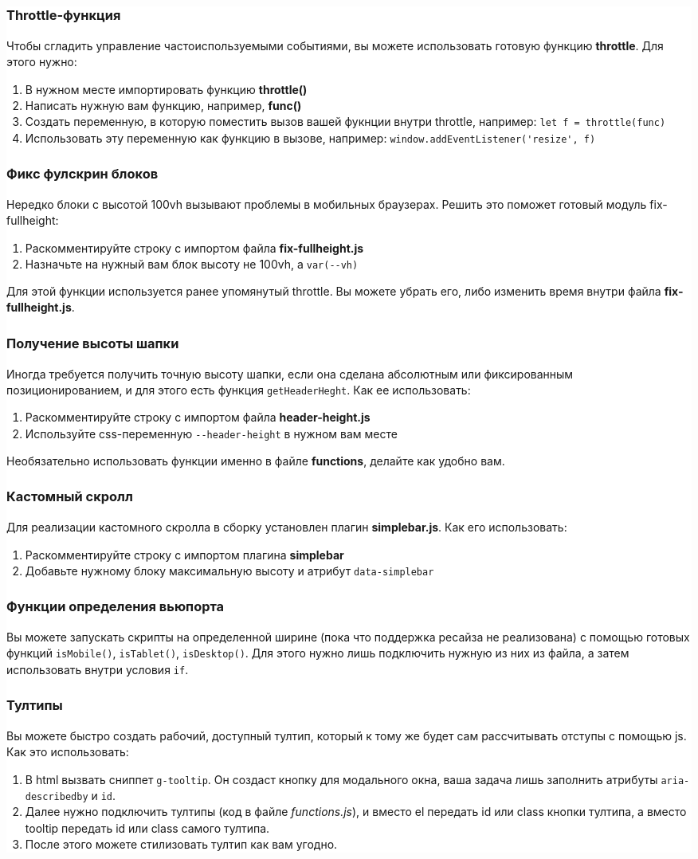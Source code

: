   ### Throttle-функция

  Чтобы сгладить управление частоиспользуемыми событиями, вы можете использовать готовую функцию **throttle**. Для этого нужно:

  1. В нужном месте импортировать функцию **throttle()**
  2. Написать нужную вам функцию, например, **func()**
  3. Создать переменную, в которую поместить вызов вашей фукнции внутри throttle, например: `let f = throttle(func)`
  4. Использовать эту переменную как функцию в вызове, например: `window.addEventListener('resize', f)`

  ### Фикс фулскрин блоков

  Нередко блоки с высотой 100vh вызывают проблемы в мобильных браузерах. Решить это поможет готовый модуль fix-fullheight:

  1. Раскомментируйте строку с импортом файла **fix-fullheight.js**
  2. Назначьте на нужный вам блок высоту не 100vh, а `var(--vh)`

  Для этой функции используется ранее упомянутый throttle. Вы можете убрать его, либо изменить время внутри файла **fix-fullheight.js**.

  ### Получение высоты шапки

  Иногда требуется получить точную высоту шапки, если она сделана абсолютным или фиксированным позиционированием, и для этого есть функция `getHeaderHeght`. Как ее использовать:

  1. Раскомментируйте строку с импортом файла **header-height.js**
  2. Используйте css-переменную `--header-height` в нужном вам месте

  Необязательно использовать функции именно в файле **functions**, делайте как удобно вам.

  ### Кастомный скролл

  Для реализации кастомного скролла в сборку установлен плагин **simplebar.js**. Как его использовать:

  1. Раскомментируйте строку с импортом плагина **simplebar**
  2. Добавьте нужному блоку максимальную высоту и атрибут `data-simplebar`

  ### Функции определения вьюпорта

  Вы можете запускать скрипты на определенной ширине (пока что поддержка ресайза не реализована) с помощью готовых функций `isMobile()`, `isTablet()`, `isDesktop()`. Для этого нужно лишь подключить нужную из них из файла, а затем использовать внутри условия `if`.

  ### Тултипы

  Вы можете быстро создать рабочий, доступный тултип, который к тому же будет сам рассчитывать отступы с помощью js. Как это использовать:

  1. В html вызвать сниппет `g-tooltip`. Он создаст кнопку для модального окна, ваша задача лишь заполнить атрибуты `aria-describedby` и `id`.
  2. Далее нужно подключить тултипы (код в файле _functions.js_), и вместо el передать id или class кнопки тултипа, а вместо tooltip передать id или class самого тултипа.
  3. После этого можете стилизовать тултип как вам угодно.
